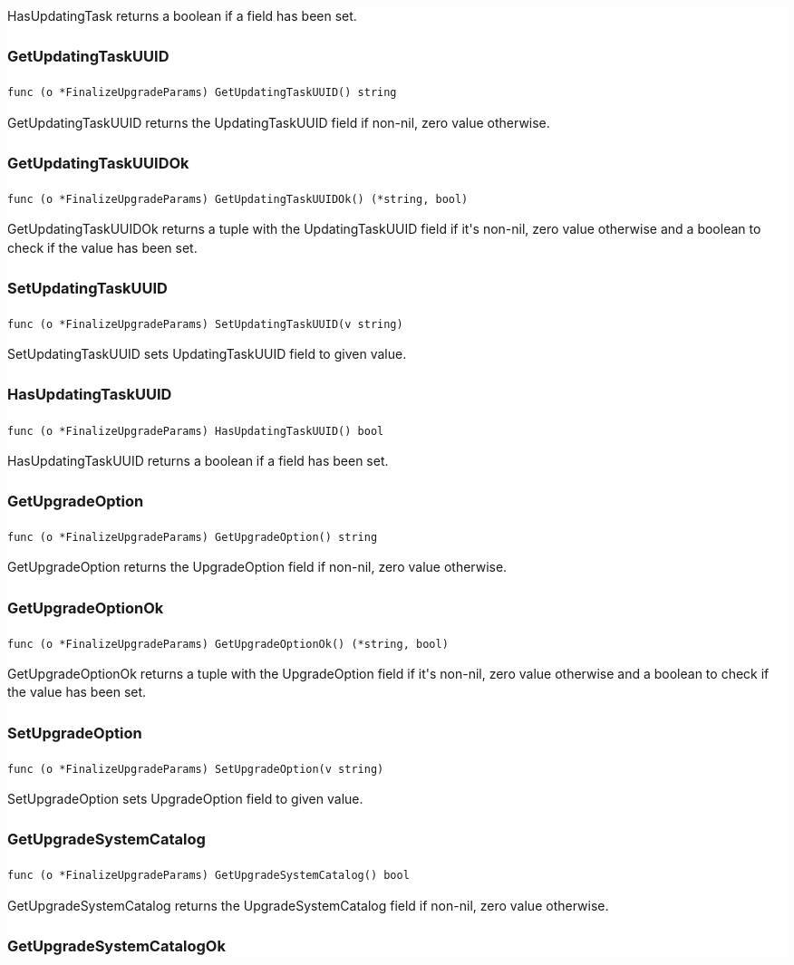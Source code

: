 HasUpdatingTask returns a boolean if a field has been set.

### GetUpdatingTaskUUID

`func (o *FinalizeUpgradeParams) GetUpdatingTaskUUID() string`

GetUpdatingTaskUUID returns the UpdatingTaskUUID field if non-nil, zero value otherwise.

### GetUpdatingTaskUUIDOk

`func (o *FinalizeUpgradeParams) GetUpdatingTaskUUIDOk() (*string, bool)`

GetUpdatingTaskUUIDOk returns a tuple with the UpdatingTaskUUID field if it's non-nil, zero value otherwise
and a boolean to check if the value has been set.

### SetUpdatingTaskUUID

`func (o *FinalizeUpgradeParams) SetUpdatingTaskUUID(v string)`

SetUpdatingTaskUUID sets UpdatingTaskUUID field to given value.

### HasUpdatingTaskUUID

`func (o *FinalizeUpgradeParams) HasUpdatingTaskUUID() bool`

HasUpdatingTaskUUID returns a boolean if a field has been set.

### GetUpgradeOption

`func (o *FinalizeUpgradeParams) GetUpgradeOption() string`

GetUpgradeOption returns the UpgradeOption field if non-nil, zero value otherwise.

### GetUpgradeOptionOk

`func (o *FinalizeUpgradeParams) GetUpgradeOptionOk() (*string, bool)`

GetUpgradeOptionOk returns a tuple with the UpgradeOption field if it's non-nil, zero value otherwise
and a boolean to check if the value has been set.

### SetUpgradeOption

`func (o *FinalizeUpgradeParams) SetUpgradeOption(v string)`

SetUpgradeOption sets UpgradeOption field to given value.


### GetUpgradeSystemCatalog

`func (o *FinalizeUpgradeParams) GetUpgradeSystemCatalog() bool`

GetUpgradeSystemCatalog returns the UpgradeSystemCatalog field if non-nil, zero value otherwise.

### GetUpgradeSystemCatalogOk
